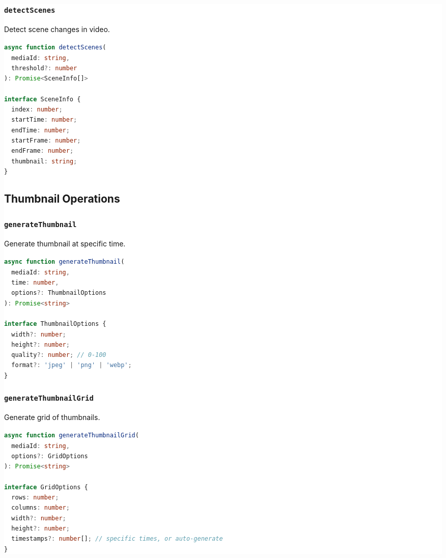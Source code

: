 ```typescript
```

### `detectScenes`

Detect scene changes in video.

```typescript
async function detectScenes(
  mediaId: string,
  threshold?: number
): Promise<SceneInfo[]>

interface SceneInfo {
  index: number;
  startTime: number;
  endTime: number;
  startFrame: number;
  endFrame: number;
  thumbnail: string;
}
```

## Thumbnail Operations

### `generateThumbnail`

Generate thumbnail at specific time.

```typescript
async function generateThumbnail(
  mediaId: string,
  time: number,
  options?: ThumbnailOptions
): Promise<string>

interface ThumbnailOptions {
  width?: number;
  height?: number;
  quality?: number; // 0-100
  format?: 'jpeg' | 'png' | 'webp';
}
```

### `generateThumbnailGrid`

Generate grid of thumbnails.

```typescript
async function generateThumbnailGrid(
  mediaId: string,
  options?: GridOptions
): Promise<string>

interface GridOptions {
  rows: number;
  columns: number;
  width?: number;
  height?: number;
  timestamps?: number[]; // specific times, or auto-generate
}
```
